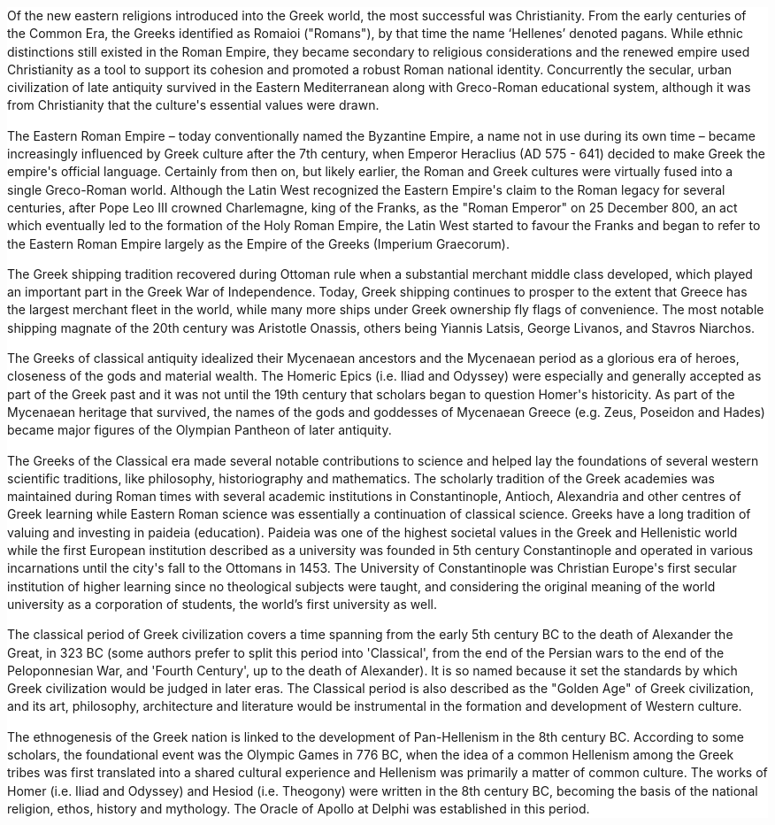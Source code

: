 Of the new eastern religions introduced into the Greek world, the most successful was Christianity. From the early centuries of the Common Era, the Greeks identified as Romaioi ("Romans"), by that time the name ‘Hellenes’ denoted pagans. While ethnic distinctions still existed in the Roman Empire, they became secondary to religious considerations and the renewed empire used Christianity as a tool to support its cohesion and promoted a robust Roman national identity. Concurrently the secular, urban civilization of late antiquity survived in the Eastern Mediterranean along with Greco-Roman educational system, although it was from Christianity that the culture's essential values were drawn.

The Eastern Roman Empire – today conventionally named the Byzantine Empire, a name not in use during its own time – became increasingly influenced by Greek culture after the 7th century, when Emperor Heraclius (AD 575 - 641) decided to make Greek the empire's official language. Certainly from then on, but likely earlier, the Roman and Greek cultures were virtually fused into a single Greco-Roman world. Although the Latin West recognized the Eastern Empire's claim to the Roman legacy for several centuries, after Pope Leo III crowned Charlemagne, king of the Franks, as the "Roman Emperor" on 25 December 800, an act which eventually led to the formation of the Holy Roman Empire, the Latin West started to favour the Franks and began to refer to the Eastern Roman Empire largely as the Empire of the Greeks (Imperium Graecorum).

The Greek shipping tradition recovered during Ottoman rule when a substantial merchant middle class developed, which played an important part in the Greek War of Independence. Today, Greek shipping continues to prosper to the extent that Greece has the largest merchant fleet in the world, while many more ships under Greek ownership fly flags of convenience. The most notable shipping magnate of the 20th century was Aristotle Onassis, others being Yiannis Latsis, George Livanos, and Stavros Niarchos.

The Greeks of classical antiquity idealized their Mycenaean ancestors and the Mycenaean period as a glorious era of heroes, closeness of the gods and material wealth. The Homeric Epics (i.e. Iliad and Odyssey) were especially and generally accepted as part of the Greek past and it was not until the 19th century that scholars began to question Homer's historicity. As part of the Mycenaean heritage that survived, the names of the gods and goddesses of Mycenaean Greece (e.g. Zeus, Poseidon and Hades) became major figures of the Olympian Pantheon of later antiquity.

The Greeks of the Classical era made several notable contributions to science and helped lay the foundations of several western scientific traditions, like philosophy, historiography and mathematics. The scholarly tradition of the Greek academies was maintained during Roman times with several academic institutions in Constantinople, Antioch, Alexandria and other centres of Greek learning while Eastern Roman science was essentially a continuation of classical science. Greeks have a long tradition of valuing and investing in paideia (education). Paideia was one of the highest societal values in the Greek and Hellenistic world while the first European institution described as a university was founded in 5th century Constantinople and operated in various incarnations until the city's fall to the Ottomans in 1453. The University of Constantinople was Christian Europe's first secular institution of higher learning since no theological subjects were taught, and considering the original meaning of the world university as a corporation of students, the world’s first university as well.

The classical period of Greek civilization covers a time spanning from the early 5th century BC to the death of Alexander the Great, in 323 BC (some authors prefer to split this period into 'Classical', from the end of the Persian wars to the end of the Peloponnesian War, and 'Fourth Century', up to the death of Alexander). It is so named because it set the standards by which Greek civilization would be judged in later eras. The Classical period is also described as the "Golden Age" of Greek civilization, and its art, philosophy, architecture and literature would be instrumental in the formation and development of Western culture.

The ethnogenesis of the Greek nation is linked to the development of Pan-Hellenism in the 8th century BC. According to some scholars, the foundational event was the Olympic Games in 776 BC, when the idea of a common Hellenism among the Greek tribes was first translated into a shared cultural experience and Hellenism was primarily a matter of common culture. The works of Homer (i.e. Iliad and Odyssey) and Hesiod (i.e. Theogony) were written in the 8th century BC, becoming the basis of the national religion, ethos, history and mythology. The Oracle of Apollo at Delphi was established in this period.
